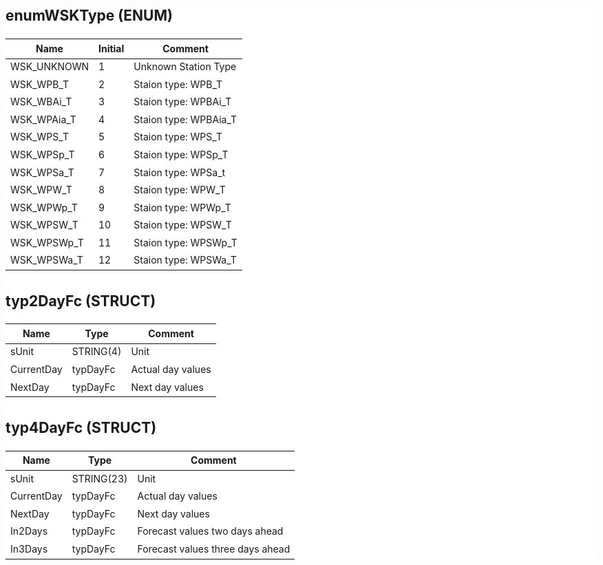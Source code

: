 ## enumWSKType (ENUM)


| Name | Initial | Comment |
| --- | --- | --- |
| WSK_UNKNOWN | 1 | Unknown Station Type |
| WSK_WPB_T | 2 | Staion type: WPB_T |
| WSK_WBAi_T | 3 | Staion type: WPBAi_T |
| WSK_WPAia_T | 4 | Staion type: WPBAia_T |
| WSK_WPS_T | 5 | Staion type: WPS_T |
| WSK_WPSp_T | 6 | Staion type: WPSp_T |
| WSK_WPSa_T | 7 | Staion type: WPSa_t |
| WSK_WPW_T | 8 | Staion type: WPW_T |
| WSK_WPWp_T | 9 | Staion type: WPWp_T |
| WSK_WPSW_T | 10 | Staion type: WPSW_T |
| WSK_WPSWp_T | 11 | Staion type: WPSWp_T |
| WSK_WPSWa_T | 12 | Staion type: WPSWa_T |

## typ2DayFc (STRUCT)


| Name | Type | Comment |
| --- | --- | --- |
| sUnit | STRING(4) | Unit |
| CurrentDay | typDayFc | Actual day values |
| NextDay | typDayFc | Next day values |

## typ4DayFc (STRUCT)


| Name | Type | Comment |
| --- | --- | --- |
| sUnit | STRING(23) | Unit |
| CurrentDay | typDayFc | Actual day values |
| NextDay | typDayFc | Next day values |
| In2Days | typDayFc | Forecast values two days ahead |
| In3Days | typDayFc | Forecast values three days ahead |
